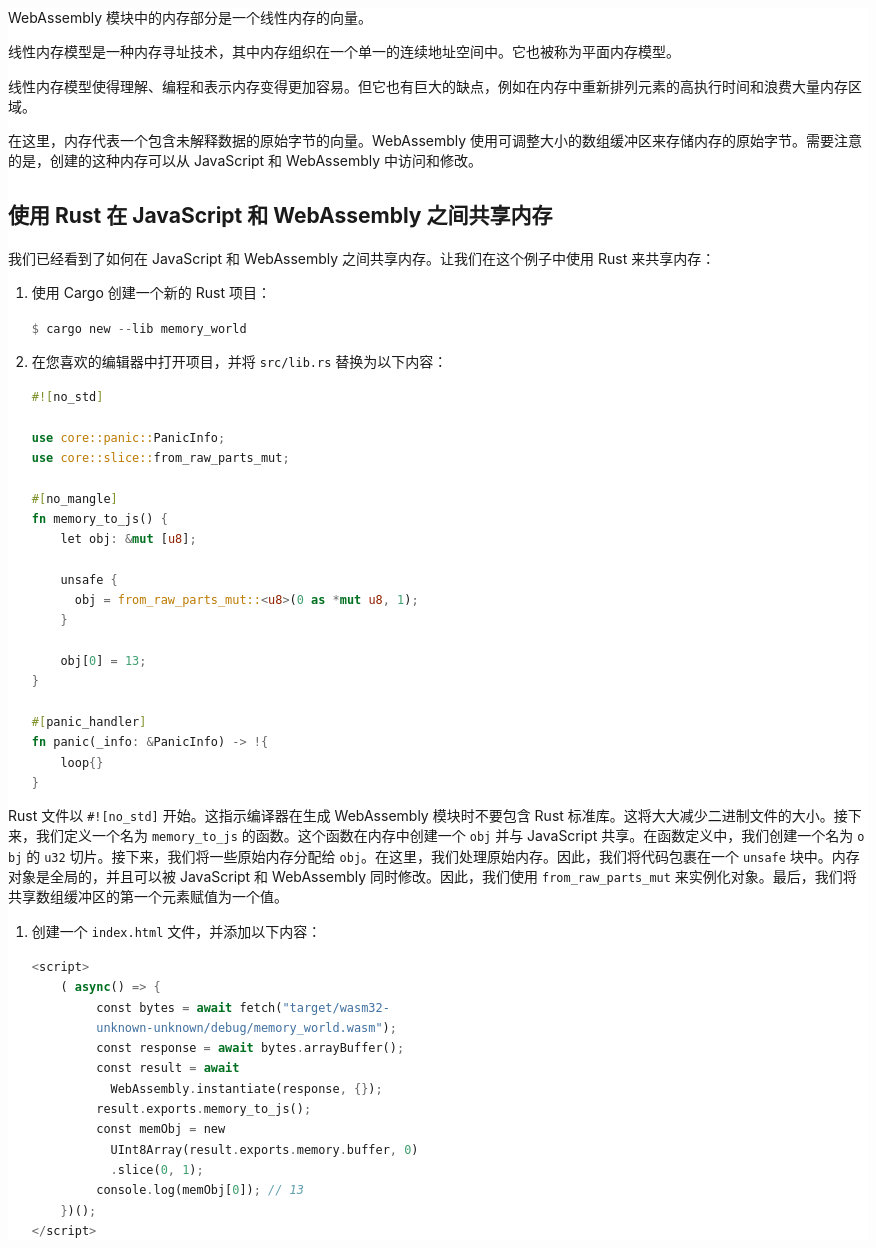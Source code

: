 WebAssembly 模块中的内存部分是一个线性内存的向量。

线性内存模型是一种内存寻址技术，其中内存组织在一个单一的连续地址空间中。它也被称为平面内存模型。

线性内存模型使得理解、编程和表示内存变得更加容易。但它也有巨大的缺点，例如在内存中重新排列元素的高执行时间和浪费大量内存区域。

在这里，内存代表一个包含未解释数据的原始字节的向量。WebAssembly 使用可调整大小的数组缓冲区来存储内存的原始字节。需要注意的是，创建的这种内存可以从 JavaScript 和 WebAssembly 中访问和修改。

## 使用 Rust 在 JavaScript 和 WebAssembly 之间共享内存

我们已经看到了如何在 JavaScript 和 WebAssembly 之间共享内存。让我们在这个例子中使用 Rust 来共享内存：

1.  使用 Cargo 创建一个新的 Rust 项目：

    ```rs
    $ cargo new --lib memory_world
    ```

1.  在您喜欢的编辑器中打开项目，并将 `src/lib.rs` 替换为以下内容：

    ```rs
    #![no_std]

    use core::panic::PanicInfo;
    use core::slice::from_raw_parts_mut;

    #[no_mangle]
    fn memory_to_js() {
        let obj: &mut [u8];

        unsafe {
          obj = from_raw_parts_mut::<u8>(0 as *mut u8, 1);
        }

        obj[0] = 13;
    }

    #[panic_handler]
    fn panic(_info: &PanicInfo) -> !{
        loop{}
    } 
    ```

Rust 文件以 `#![no_std]` 开始。这指示编译器在生成 WebAssembly 模块时不要包含 Rust 标准库。这将大大减少二进制文件的大小。接下来，我们定义一个名为 `memory_to_js` 的函数。这个函数在内存中创建一个 `obj` 并与 JavaScript 共享。在函数定义中，我们创建一个名为 `obj` 的 `u32` 切片。接下来，我们将一些原始内存分配给 `obj`。在这里，我们处理原始内存。因此，我们将代码包裹在一个 `unsafe` 块中。内存对象是全局的，并且可以被 JavaScript 和 WebAssembly 同时修改。因此，我们使用 `from_raw_parts_mut` 来实例化对象。最后，我们将共享数组缓冲区的第一个元素赋值为一个值。

1.  创建一个 `index.html` 文件，并添加以下内容：

    ```rs
    <script>
        ( async() => {
             const bytes = await fetch("target/wasm32-
             unknown-unknown/debug/memory_world.wasm");
             const response = await bytes.arrayBuffer();
             const result = await
               WebAssembly.instantiate(response, {});
             result.exports.memory_to_js();
             const memObj = new
               UInt8Array(result.exports.memory.buffer, 0)
               .slice(0, 1);
             console.log(memObj[0]); // 13
        })();
    </script>
    ```
